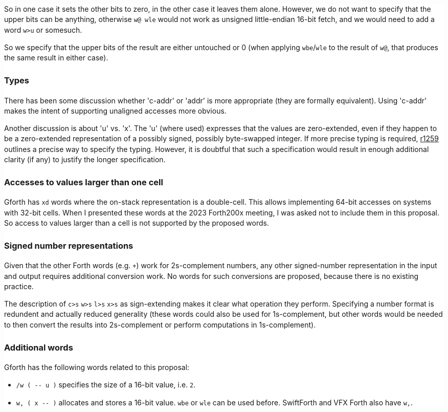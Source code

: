 So in one case it sets the other bits to zero, in the other case it
leaves them alone.  However, we do not want to specify that the upper
bits can be anything, otherwise `w@ wle` would not work as unsigned
little-endian 16-bit fetch, and we would need to add a word `w>u` or
somesuch.

So we specify that the upper bits of the result are either untouched
or 0 (when applying `wbe`/`wle` to the result of `w@`, that produces
the same result in either case).

### Types

There has been some discussion whether 'c-addr' or 'addr' is more
appropriate (they are formally equivalent).  Using 'c-addr' makes the
intent of supporting unaligned accesses more obvious.

Another discussion is about 'u' vs. 'x'.  The 'u' (where used)
expresses that the values are zero-extended, even if they happen to be
a zero-extended representation of a possibly signed, possibly
byte-swapped integer.  If more precise typing is required,
[r1259](https://forth-standard.org/proposals/special-memory-access-words#reply-1259)
outlines a precise way to specify the typing.  However, it is doubtful
that such a specification would result in enough additional clarity
(if any) to justify the longer specification.

### Accesses to values larger than one cell

Gforth has `xd` words where the on-stack representation is a
double-cell.  This allows implementing 64-bit accesses on systems with
32-bit cells.  When I presented these words at the 2023 Forth200x
meeting, I was asked not to include them in this proposal.  So access
to values larger than a cell is not supported by the proposed words.

### Signed number representations

Given that the other Forth words (e.g. `+`) work for 2s-complement
numbers, any other signed-number representation in the input and
output requires additional conversion work.  No words for such
conversions are proposed, because there is no existing practice.

The description of `c>s` `w>s` `l>s` `x>s` as sign-extending makes it
clear what operation they perform.  Specifying a number format is
redundent and actually reduced generality (these words could also be
used for 1s-complement, but other words would be needed to then
convert the results into 2s-complement or perform computations in
1s-complement).

### Additional words

Gforth has the following words related to this proposal:

* `/w ( -- u )` specifies the size of a 16-bit value, i.e. `2`.

* `w, ( x -- )` allocates and stores a 16-bit value.  `wbe` or `wle`
  can be used before.  SwiftForth and VFX Forth also have `w,`.

